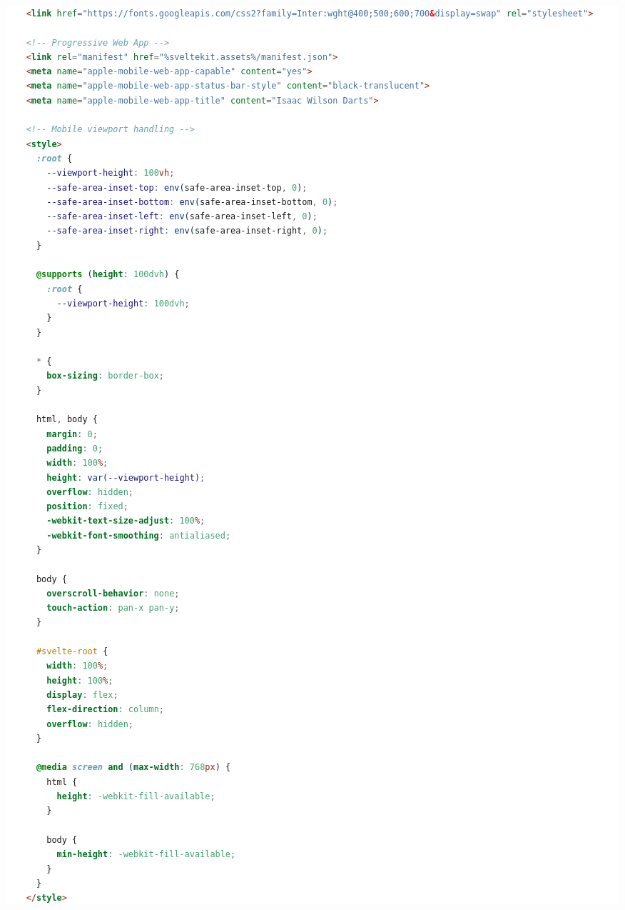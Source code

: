 ```html
    <link href="https://fonts.googleapis.com/css2?family=Inter:wght@400;500;600;700&display=swap" rel="stylesheet">
    
    <!-- Progressive Web App -->
    <link rel="manifest" href="%sveltekit.assets%/manifest.json">
    <meta name="apple-mobile-web-app-capable" content="yes">
    <meta name="apple-mobile-web-app-status-bar-style" content="black-translucent">
    <meta name="apple-mobile-web-app-title" content="Isaac Wilson Darts">
    
    <!-- Mobile viewport handling -->
    <style>
      :root {
        --viewport-height: 100vh;
        --safe-area-inset-top: env(safe-area-inset-top, 0);
        --safe-area-inset-bottom: env(safe-area-inset-bottom, 0);
        --safe-area-inset-left: env(safe-area-inset-left, 0);
        --safe-area-inset-right: env(safe-area-inset-right, 0);
      }
      
      @supports (height: 100dvh) {
        :root {
          --viewport-height: 100dvh;
        }
      }
      
      * {
        box-sizing: border-box;
      }
      
      html, body {
        margin: 0;
        padding: 0;
        width: 100%;
        height: var(--viewport-height);
        overflow: hidden;
        position: fixed;
        -webkit-text-size-adjust: 100%;
        -webkit-font-smoothing: antialiased;
      }
      
      body {
        overscroll-behavior: none;
        touch-action: pan-x pan-y;
      }
      
      #svelte-root {
        width: 100%;
        height: 100%;
        display: flex;
        flex-direction: column;
        overflow: hidden;
      }
      
      @media screen and (max-width: 768px) {
        html {
          height: -webkit-fill-available;
        }
        
        body {
          min-height: -webkit-fill-available;
        }
      }
    </style>
```